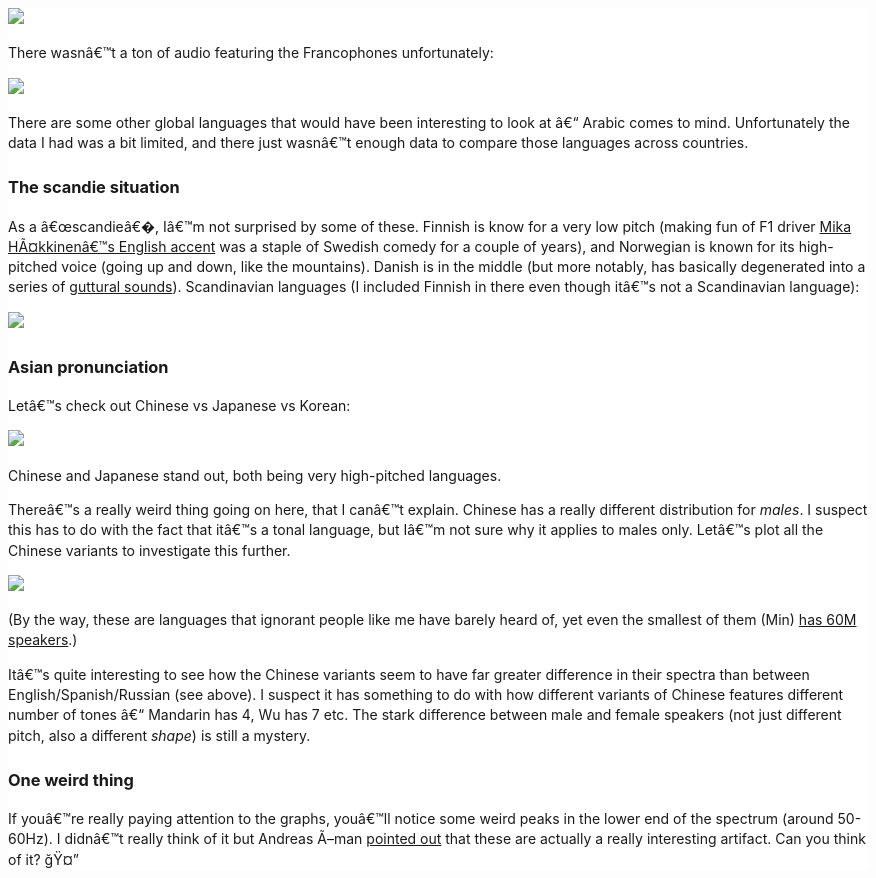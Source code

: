 ![](https://erikbern.com/assets/lang_sp_origins_comparison.png)


There wasnâ€™t a ton of audio featuring the Francophones unfortunately:

![](https://erikbern.com/assets/lang_fr_origins_comparison.png)


There are some other global languages that would have been interesting to look at â€“ Arabic comes to mind. Unfortunately the data I had was a bit limited, and there just wasnâ€™t enough data to compare those languages across countries.

### The scandie situation

As a â€œscandieâ€�, Iâ€™m not surprised by some of these. Finnish is know for a very low pitch (making fun of F1 driver [Mika HÃ¤kkinenâ€™s English accent](https://www.youtube.com/watch?v=QkxPZXgvlCQ) was a staple of Swedish comedy for a couple of years), and Norwegian is known for its high-pitched voice (going up and down, like the mountains). Danish is in the middle (but more notably, has basically degenerated into a series of [guttural sounds](https://www.youtube.com/watch?v=s-mOy8VUEBk)). Scandinavian languages (I included Finnish in there even though itâ€™s not a Scandinavian language):

![](https://erikbern.com/assets/lang_sv_dk_no_fi.png)


### Asian pronunciation

Letâ€™s check out Chinese vs Japanese vs Korean:

![](https://erikbern.com/assets/lang_zh_ja_ko.png)


Chinese and Japanese stand out, both being very high-pitched languages.

Thereâ€™s a really weird thing going on here, that I canâ€™t explain. Chinese has a really different distribution for *males*. I suspect this has to do with the fact that itâ€™s a tonal language, but Iâ€™m not sure why it applies to males only. Letâ€™s plot all the Chinese variants to investigate this further.

![](https://erikbern.com/assets/lang_zh_yue_wuu_nan.png)


(By the way, these are languages that ignorant people like me have barely heard of, yet even the smallest of them (Min) [has 60M speakers](https://upload.wikimedia.org/wikipedia/commons/a/a9/Map_of_sinitic_languages_full-en.svg).)

Itâ€™s quite interesting to see how the Chinese variants seem to have far greater difference in their spectra than between English/Spanish/Russian (see above). I suspect it has something to do with how different variants of Chinese features different number of tones â€“ Mandarin has 4, Wu has 7 etc. The stark difference between male and female speakers (not just different pitch, also a different *shape*) is still a mystery.

### One weird thing

If youâ€™re really paying attention to the graphs, youâ€™ll notice some weird peaks in the lower end of the spectrum (around 50-60Hz). I didnâ€™t really think of it but Andreas Ã–man [pointed out](https://twitter.com/andoma/status/824718817628749824) that these are actually a really interesting artifact. Can you think of it? ğŸ¤”

